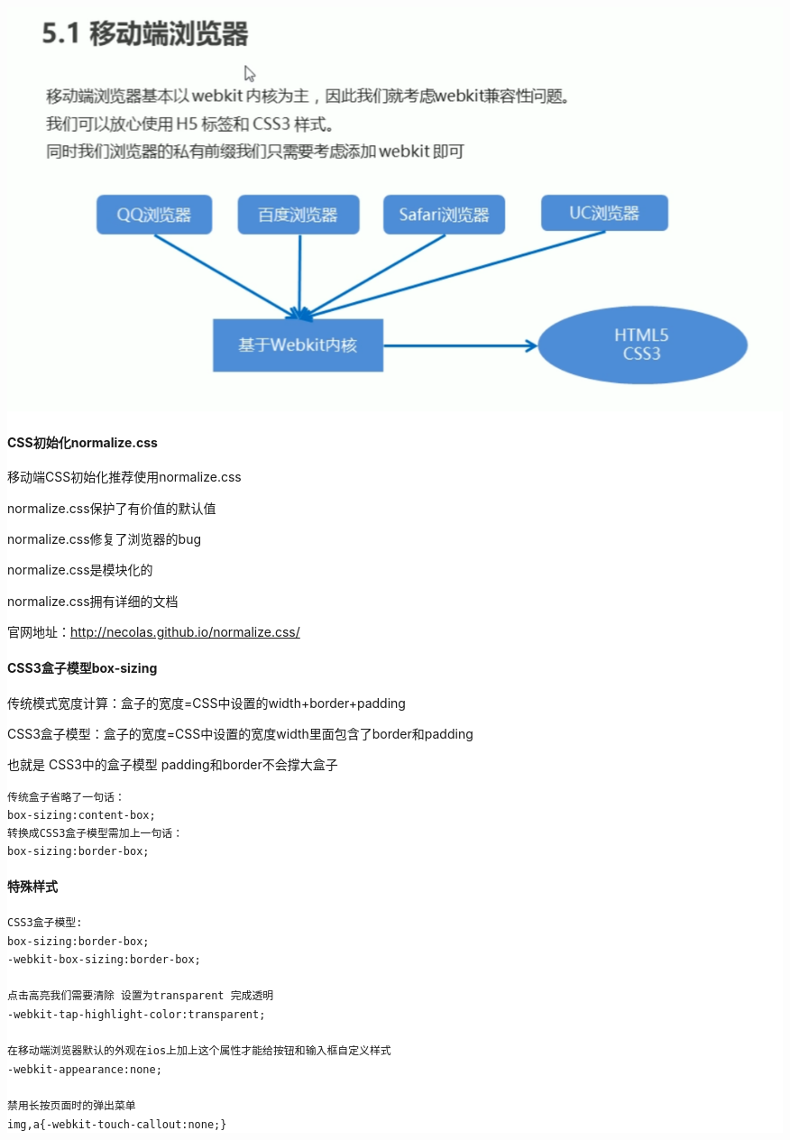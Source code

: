 ![image-20210716202859270](typora-user-images\image-20210716202859270.png)

#### CSS初始化normalize.css

移动端CSS初始化推荐使用normalize.css

normalize.css保护了有价值的默认值

normalize.css修复了浏览器的bug

normalize.css是模块化的

normalize.css拥有详细的文档

官网地址：http://necolas.github.io/normalize.css/

#### CSS3盒子模型box-sizing

传统模式宽度计算：盒子的宽度=CSS中设置的width+border+padding

CSS3盒子模型：盒子的宽度=CSS中设置的宽度width里面包含了border和padding

也就是 CSS3中的盒子模型 padding和border不会撑大盒子

```
传统盒子省略了一句话：
box-sizing:content-box;
转换成CSS3盒子模型需加上一句话：
box-sizing:border-box;
```

#### 特殊样式

```
CSS3盒子模型:
box-sizing:border-box;
-webkit-box-sizing:border-box;

点击高亮我们需要清除 设置为transparent 完成透明
-webkit-tap-highlight-color:transparent;

在移动端浏览器默认的外观在ios上加上这个属性才能给按钮和输入框自定义样式
-webkit-appearance:none;

禁用长按页面时的弹出菜单
img,a{-webkit-touch-callout:none;}
```